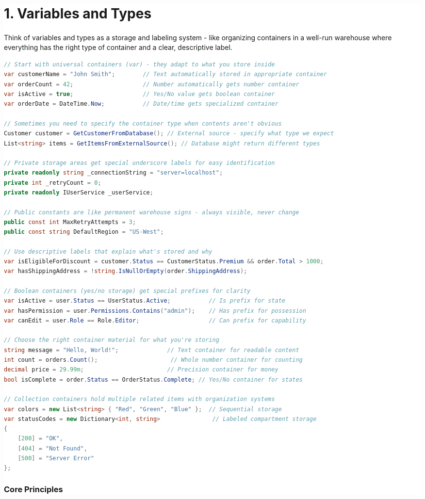 # 1. Variables and Types

Think of variables and types as a storage and labeling system - like organizing containers in a well-run warehouse where everything has the right type of container and a clear, descriptive label.

```csharp
// Start with universal containers (var) - they adapt to what you store inside
var customerName = "John Smith";        // Text automatically stored in appropriate container
var orderCount = 42;                    // Number automatically gets number container  
var isActive = true;                    // Yes/No value gets boolean container
var orderDate = DateTime.Now;           // Date/time gets specialized container

// Sometimes you need to specify the container type when contents aren't obvious
Customer customer = GetCustomerFromDatabase(); // External source - specify what type we expect
List<string> items = GetItemsFromExternalSource(); // Database might return different types

// Private storage areas get special underscore labels for easy identification
private readonly string _connectionString = "server=localhost";
private int _retryCount = 0;
private readonly IUserService _userService;

// Public constants are like permanent warehouse signs - always visible, never change
public const int MaxRetryAttempts = 3;
public const string DefaultRegion = "US-West";

// Use descriptive labels that explain what's stored and why
var isEligibleForDiscount = customer.Status == CustomerStatus.Premium && order.Total > 1000;
var hasShippingAddress = !string.IsNullOrEmpty(order.ShippingAddress);

// Boolean containers (yes/no storage) get special prefixes for clarity
var isActive = user.Status == UserStatus.Active;           // Is prefix for state
var hasPermission = user.Permissions.Contains("admin");    // Has prefix for possession
var canEdit = user.Role == Role.Editor;                    // Can prefix for capability

// Choose the right container material for what you're storing
string message = "Hello, World!";              // Text container for readable content
int count = orders.Count();                     // Whole number container for counting
decimal price = 29.99m;                        // Precision container for money
bool isComplete = order.Status == OrderStatus.Complete; // Yes/No container for states

// Collection containers hold multiple related items with organization systems
var colors = new List<string> { "Red", "Green", "Blue" };  // Sequential storage
var statusCodes = new Dictionary<int, string>               // Labeled compartment storage
{
    [200] = "OK",
    [404] = "Not Found", 
    [500] = "Server Error"
};
```

### Core Principles

